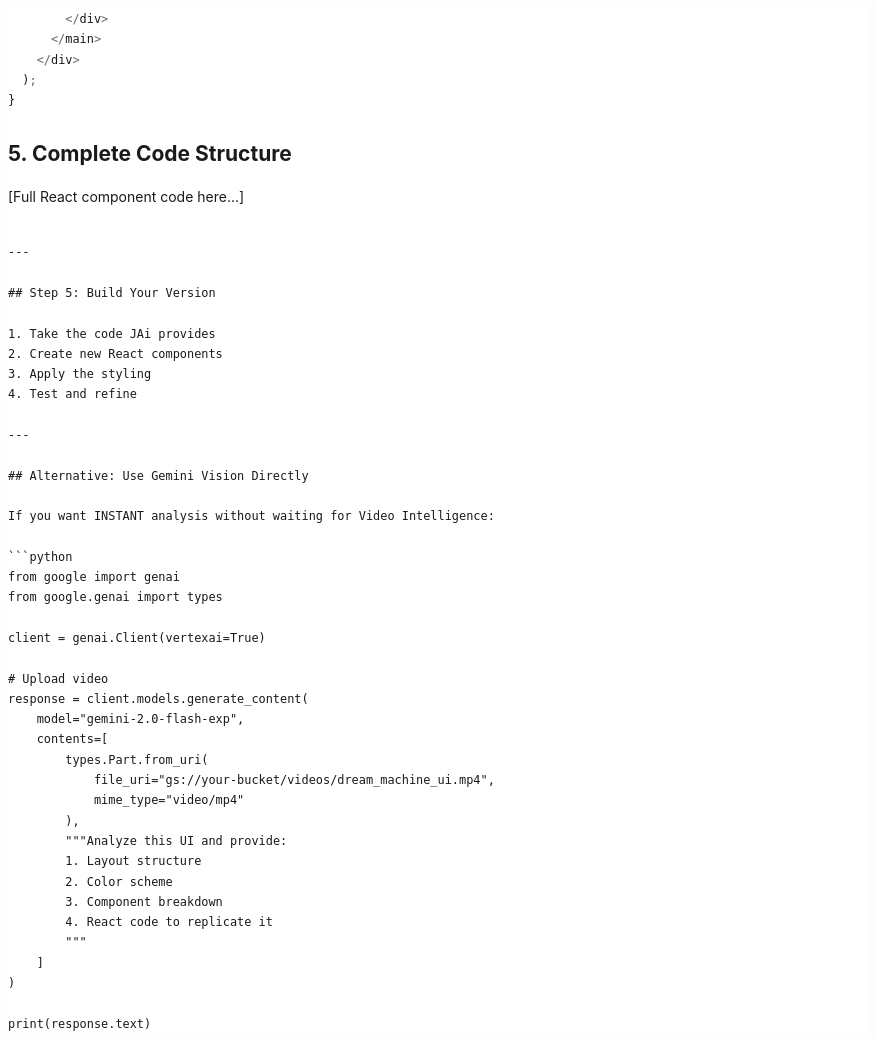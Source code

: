 ```jsx
        </div>
      </main>
    </div>
  );
}
```

## 5. Complete Code Structure

[Full React component code here...]
```

---

## Step 5: Build Your Version

1. Take the code JAi provides
2. Create new React components
3. Apply the styling
4. Test and refine

---

## Alternative: Use Gemini Vision Directly

If you want INSTANT analysis without waiting for Video Intelligence:

```python
from google import genai
from google.genai import types

client = genai.Client(vertexai=True)

# Upload video
response = client.models.generate_content(
    model="gemini-2.0-flash-exp",
    contents=[
        types.Part.from_uri(
            file_uri="gs://your-bucket/videos/dream_machine_ui.mp4",
            mime_type="video/mp4"
        ),
        """Analyze this UI and provide:
        1. Layout structure
        2. Color scheme
        3. Component breakdown
        4. React code to replicate it
        """
    ]
)

print(response.text)
```

